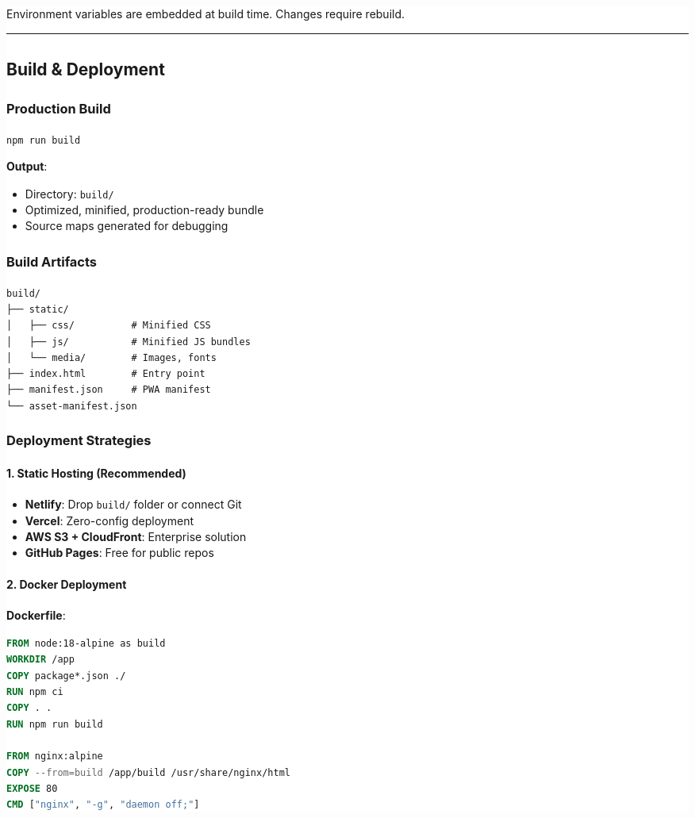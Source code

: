 Environment variables are embedded at build time. Changes require rebuild.

---

## Build & Deployment

### Production Build

```bash
npm run build
```

**Output**:
- Directory: `build/`
- Optimized, minified, production-ready bundle
- Source maps generated for debugging

### Build Artifacts

```
build/
├── static/
│   ├── css/          # Minified CSS
│   ├── js/           # Minified JS bundles
│   └── media/        # Images, fonts
├── index.html        # Entry point
├── manifest.json     # PWA manifest
└── asset-manifest.json
```

### Deployment Strategies

#### 1. **Static Hosting** (Recommended)
- **Netlify**: Drop `build/` folder or connect Git
- **Vercel**: Zero-config deployment
- **AWS S3 + CloudFront**: Enterprise solution
- **GitHub Pages**: Free for public repos

#### 2. **Docker Deployment**

**Dockerfile**:
```dockerfile
FROM node:18-alpine as build
WORKDIR /app
COPY package*.json ./
RUN npm ci
COPY . .
RUN npm run build

FROM nginx:alpine
COPY --from=build /app/build /usr/share/nginx/html
EXPOSE 80
CMD ["nginx", "-g", "daemon off;"]
```
